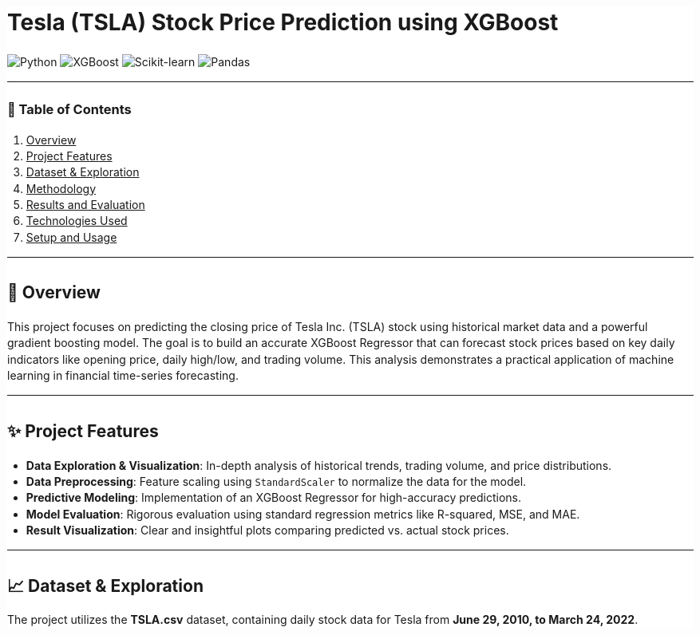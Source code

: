 # Tesla (TSLA) Stock Price Prediction using XGBoost

![Python](https://img.shields.io/badge/Python-3776AB?style=for-the-badge&logo=python&logoColor=white)
![XGBoost](https://img.shields.io/badge/XGBoost-006600?style=for-the-badge&logo=xgboost&logoColor=white)
![Scikit-learn](https://img.shields.io/badge/scikit--learn-%23F7931E.svg?style=for-the-badge&logo=scikit-learn&logoColor=white)
![Pandas](https://img.shields.io/badge/pandas-%23150458.svg?style=for-the-badge&logo=pandas&logoColor=white)

---

### 📖 Table of Contents
1. [Overview](#-overview)
2. [Project Features](#-project-features)
3. [Dataset & Exploration](#-dataset--exploration)
4. [Methodology](#-methodology)
5. [Results and Evaluation](#-results-and-evaluation)
6. [Technologies Used](#-technologies-used)
7. [Setup and Usage](#-setup-and-usage)

---

## 📂 Overview

This project focuses on predicting the closing price of Tesla Inc. (TSLA) stock using historical market data and a powerful gradient boosting model. The goal is to build an accurate XGBoost Regressor that can forecast stock prices based on key daily indicators like opening price, daily high/low, and trading volume. This analysis demonstrates a practical application of machine learning in financial time-series forecasting.

---

## ✨ Project Features

* **Data Exploration & Visualization**: In-depth analysis of historical trends, trading volume, and price distributions.
* **Data Preprocessing**: Feature scaling using `StandardScaler` to normalize the data for the model.
* **Predictive Modeling**: Implementation of an XGBoost Regressor for high-accuracy predictions.
* **Model Evaluation**: Rigorous evaluation using standard regression metrics like R-squared, MSE, and MAE.
* **Result Visualization**: Clear and insightful plots comparing predicted vs. actual stock prices.

---

## 📈 Dataset & Exploration

The project utilizes the **TSLA.csv** dataset, containing daily stock data for Tesla from **June 29, 2010, to March 24, 2022**.
